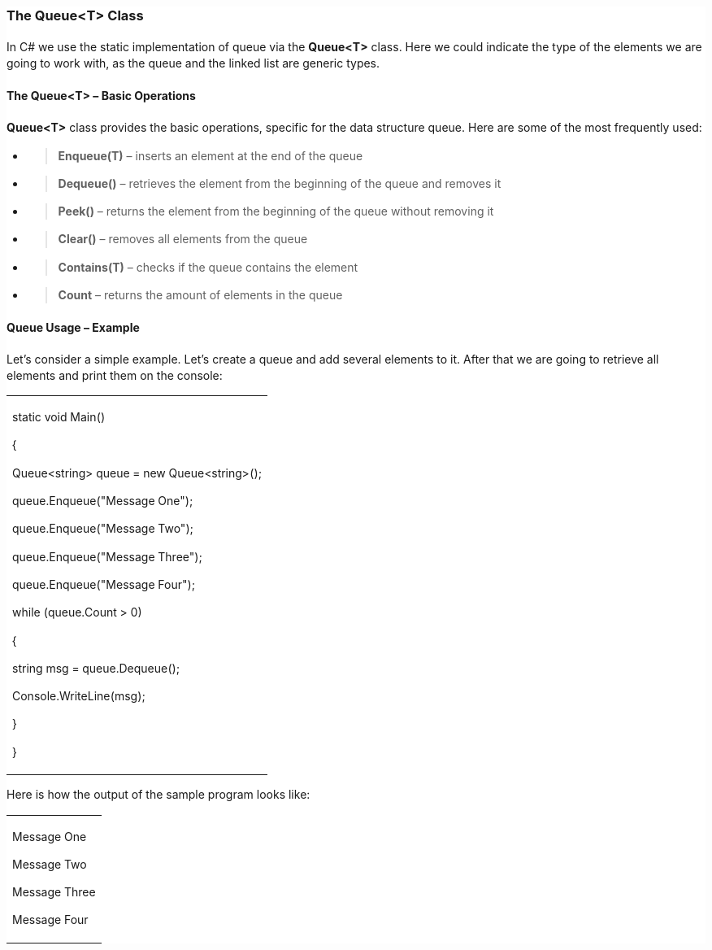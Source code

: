 ### The Queue\<T\> Class

In C\# we use the static implementation of queue via the **Queue\<T\>** class. Here we could indicate the type of the elements we are going to work with, as the queue and the linked list are generic types.

#### The Queue\<T\> – Basic Operations

**Queue\<T\>** class provides the basic operations, specific for the data structure queue. Here are some of the most frequently used:

  - > **Enqueue(T)** – inserts an element at the end of the queue

  - > **Dequeue()** – retrieves the element from the beginning of the queue and removes it

  - > **Peek()** – returns the element from the beginning of the queue without removing it

  - > **Clear()** – removes all elements from the queue

  - > **Contains(T)** – checks if the queue contains the element

  - > **Count** – returns the amount of elements in the queue

#### Queue Usage – Example

Let’s consider a simple example. Let’s create a queue and add several elements to it. After that we are going to retrieve all elements and print them on the console:

<table>
<tbody>
<tr class="odd">
<td><p>static void Main()</p>
<p>{</p>
<p>Queue&lt;string&gt; queue = new Queue&lt;string&gt;();</p>
<p>queue.Enqueue("Message One");</p>
<p>queue.Enqueue("Message Two");</p>
<p>queue.Enqueue("Message Three");</p>
<p>queue.Enqueue("Message Four");</p>
<p>while (queue.Count &gt; 0)</p>
<p>{</p>
<p>string msg = queue.Dequeue();</p>
<p>Console.WriteLine(msg);</p>
<p>}</p>
<p>}</p></td>
</tr>
</tbody>
</table>

Here is how the output of the sample program looks like:

<table>
<tbody>
<tr class="odd">
<td><p>Message One</p>
<p>Message Two</p>
<p>Message Three</p>
<p>Message Four</p></td>
</tr>
</tbody>
</table>
